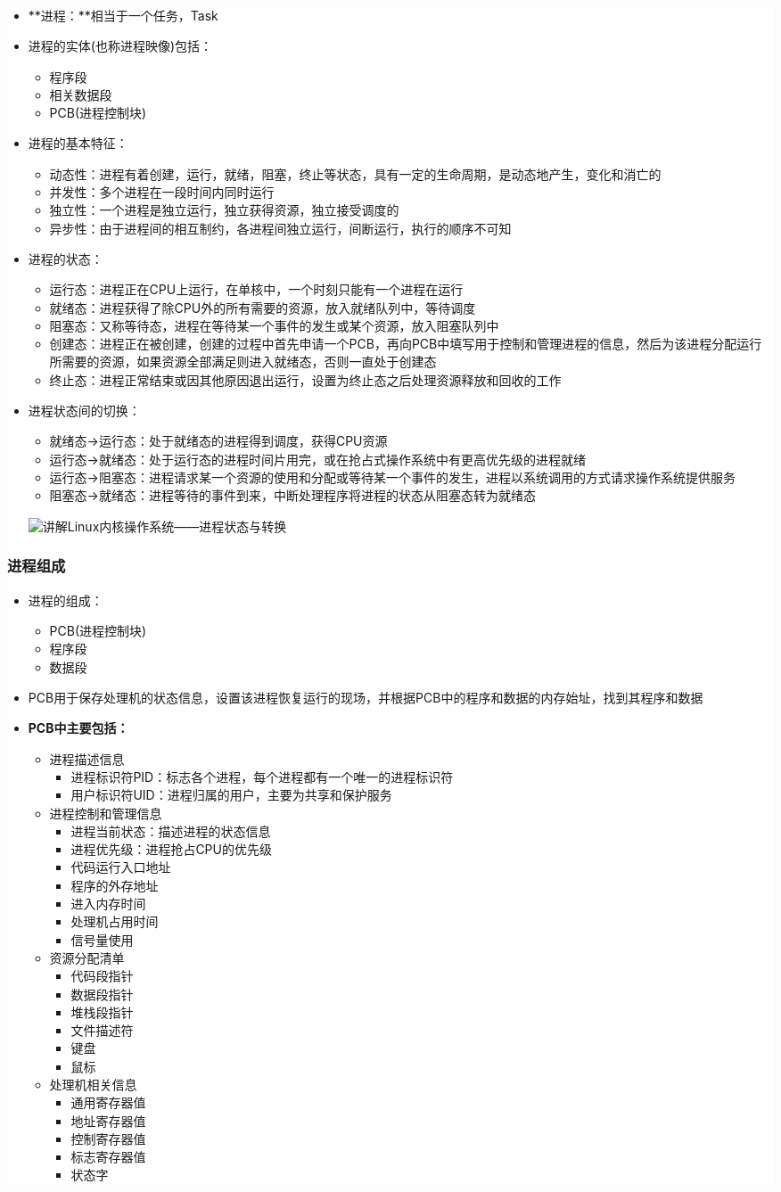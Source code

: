 *   **进程：**相当于一个任务，Task

*   进程的实体(也称进程映像)包括：

    *   程序段
    *   相关数据段
    *   PCB(进程控制块)

*   进程的基本特征：

    *   动态性：进程有着创建，运行，就绪，阻塞，终止等状态，具有一定的生命周期，是动态地产生，变化和消亡的
    *   并发性：多个进程在一段时间内同时运行
    *   独立性：一个进程是独立运行，独立获得资源，独立接受调度的
    *   异步性：由于进程间的相互制约，各进程间独立运行，间断运行，执行的顺序不可知

*   进程的状态：

    *   运行态：进程正在CPU上运行，在单核中，一个时刻只能有一个进程在运行
    *   就绪态：进程获得了除CPU外的所有需要的资源，放入就绪队列中，等待调度
    *   阻塞态：又称等待态，进程在等待某一个事件的发生或某个资源，放入阻塞队列中
    *   创建态：进程正在被创建，创建的过程中首先申请一个PCB，再向PCB中填写用于控制和管理进程的信息，然后为该进程分配运行所需要的资源，如果资源全部满足则进入就绪态，否则一直处于创建态
    *   终止态：进程正常结束或因其他原因退出运行，设置为终止态之后处理资源释放和回收的工作

*   进程状态间的切换：

    *   就绪态->运行态：处于就绪态的进程得到调度，获得CPU资源
    *   运行态->就绪态：处于运行态的进程时间片用完，或在抢占式操作系统中有更高优先级的进程就绪
    *   运行态->阻塞态：进程请求某一个资源的使用和分配或等待某一个事件的发生，进程以系统调用的方式请求操作系统提供服务
    *   阻塞态->就绪态：进程等待的事件到来，中断处理程序将进程的状态从阻塞态转为就绪态

    ![讲解Linux内核操作系统——进程状态与转换](/Users/coffeeboy/Desktop/考研/assets/v2-708cbe6dac0647dfe4940ada850566ab_1440w-1591115.png)

### 进程组成

*   进程的组成：

    *   PCB(进程控制块)
    *   程序段
    *   数据段

*   PCB用于保存处理机的状态信息，设置该进程恢复运行的现场，并根据PCB中的程序和数据的内存始址，找到其程序和数据

*   **PCB中主要包括：**

    *   进程描述信息
        *   进程标识符PID：标志各个进程，每个进程都有一个唯一的进程标识符
        *   用户标识符UID：进程归属的用户，主要为共享和保护服务
    *   进程控制和管理信息
        *   进程当前状态：描述进程的状态信息
        *   进程优先级：进程抢占CPU的优先级
        *   代码运行入口地址
        *   程序的外存地址
        *   进入内存时间
        *   处理机占用时间
        *   信号量使用
    *   资源分配清单
        *   代码段指针
        *   数据段指针
        *   堆栈段指针
        *   文件描述符
        *   键盘
        *   鼠标
    *   处理机相关信息
        *   通用寄存器值
        *   地址寄存器值
        *   控制寄存器值
        *   标志寄存器值
        *   状态字
